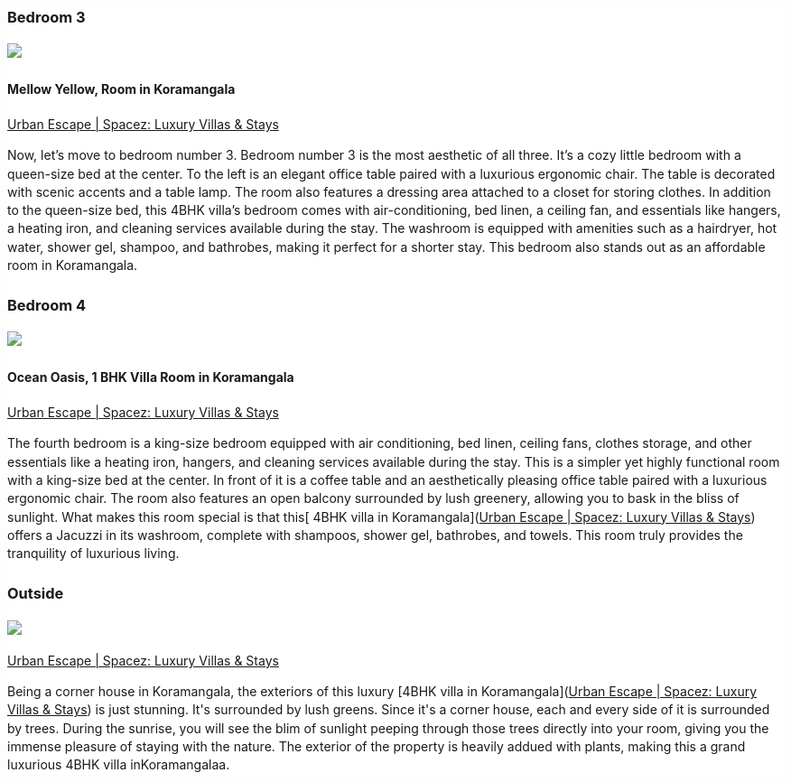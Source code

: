 ### Bedroom 3

![](https://res.cloudinary.com/dz3tveb47/image/upload/v1735826670/bdr3_lkuftq.webp)

#### Mellow Yellow, Room in Koramangala

[Urban Escape | Spacez: Luxury Villas &amp; Stays](https://www.spacez.co/Bengaluru/koramangala/urban-escape?showPhotos=true&singlePhoto=https%3A%2F%2Fres.cloudinary.com%2Fdz3tveb47%2Fimage%2Fupload%2Fv1718355189%2F_SNF2568_final_gzf8zl.webp&category=Mellow+Yellow)

Now, let’s move to bedroom number 3. Bedroom number 3 is the most aesthetic of all three. It’s a cozy little bedroom with a queen-size bed at the center. To the left is an elegant office table paired with a luxurious ergonomic chair. The table is decorated with scenic accents and a table lamp. The room also features a dressing area attached to a closet for storing clothes. In addition to the queen-size bed, this 4BHK villa’s bedroom comes with air-conditioning, bed linen, a ceiling fan, and essentials like hangers, a heating iron, and cleaning services available during the stay. The washroom is equipped with amenities such as a hairdryer, hot water, shower gel, shampoo, and bathrobes, making it perfect for a shorter stay. This bedroom also stands out as an affordable room in Koramangala.

### Bedroom 4

![](https://res.cloudinary.com/dz3tveb47/image/upload/v1735826670/bdr4_bn1cqu.webp)

#### Ocean Oasis, 1 BHK Villa Room in Koramangala

[Urban Escape | Spacez: Luxury Villas &amp; Stays](https://www.spacez.co/Bengaluru/koramangala/urban-escape?showPhotos=true&singlePhoto=https%3A%2F%2Fres.cloudinary.com%2Fdz3tveb47%2Fimage%2Fupload%2Fv1718353114%2F_SNF2475_final_chalfq.webp&category=Ocean+Oasis)

The fourth bedroom is a king-size bedroom equipped with air conditioning, bed linen, ceiling fans, clothes storage, and other essentials like a heating iron, hangers, and cleaning services available during the stay. This is a simpler yet highly functional room with a king-size bed at the center. In front of it is a coffee table and an aesthetically pleasing office table paired with a luxurious ergonomic chair. The room also features an open balcony surrounded by lush greenery, allowing you to bask in the bliss of sunlight. What makes this room special is that this[ 4BHK villa in Koramangala]([Urban Escape | Spacez: Luxury Villas &amp; Stays](https://www.spacez.co/Bengaluru/koramangala/urban-escape)) offers a Jacuzzi in its washroom, complete with shampoos, shower gel, bathrobes, and towels. This room truly provides the tranquility of luxurious living.

### Outside

![](https://res.cloudinary.com/dz3tveb47/image/upload/v1735826670/outside1_mt5cw4.webp)

[Urban Escape | Spacez: Luxury Villas &amp; Stays](https://www.spacez.co/Bengaluru/koramangala/urban-escape?showPhotos=true&singlePhoto=https%3A%2F%2Fres.cloudinary.com%2Fdz3tveb47%2Fimage%2Fupload%2Fv1718353292%2F_SNF2742_final_giijxf.webp&category=Outdoor)

Being a corner house in Koramangala, the exteriors of this luxury [4BHK villa in Koramangala]([Urban Escape | Spacez: Luxury Villas &amp; Stays](https://www.spacez.co/Bengaluru/koramangala/urban-escape)) is just stunning. It's surrounded by lush greens. Since it's a corner house, each and every side of it is surrounded by trees. During the sunrise, you will see the blim of sunlight peeping through those trees directly into your room, giving you the immense pleasure of staying with the nature. The exterior of the property is heavily addued with plants, making this a grand luxurious 4BHK villa inKoramangalaa.
